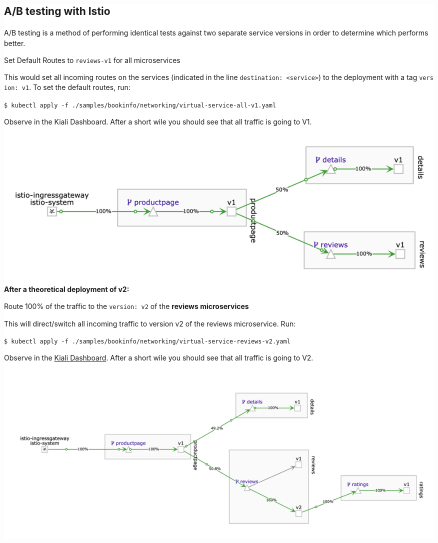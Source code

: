 
## A/B testing with Istio
A/B testing is a method of performing identical tests against two separate service versions in order to determine which performs better. 

Set Default Routes to `reviews-v1` for all microservices  

This would set all incoming routes on the services (indicated in the line `destination: <service>`) to the deployment with a tag `version: v1`. To set the default routes, run:

  ```
  $ kubectl apply -f ./samples/bookinfo/networking/virtual-service-all-v1.yaml
  ```

Observe in the Kiali Dashboard. After a short wile you should see that all traffic is going to V1.

![](./images/traffic1.png)

**After a theoretical deployment of v2:**

Route 100% of the traffic to the `version: v2` of the **reviews microservices**  

This will direct/switch all incoming traffic to version v2 of the reviews microservice. Run:

  ```
  $ kubectl apply -f ./samples/bookinfo/networking/virtual-service-reviews-v2.yaml
  ```
  
Observe in the [Kiali Dashboard](http://192.168.99.100:31552/kiali/). After a short wile you should see that all traffic is going to V2.

![](./images/traffic2.png)
